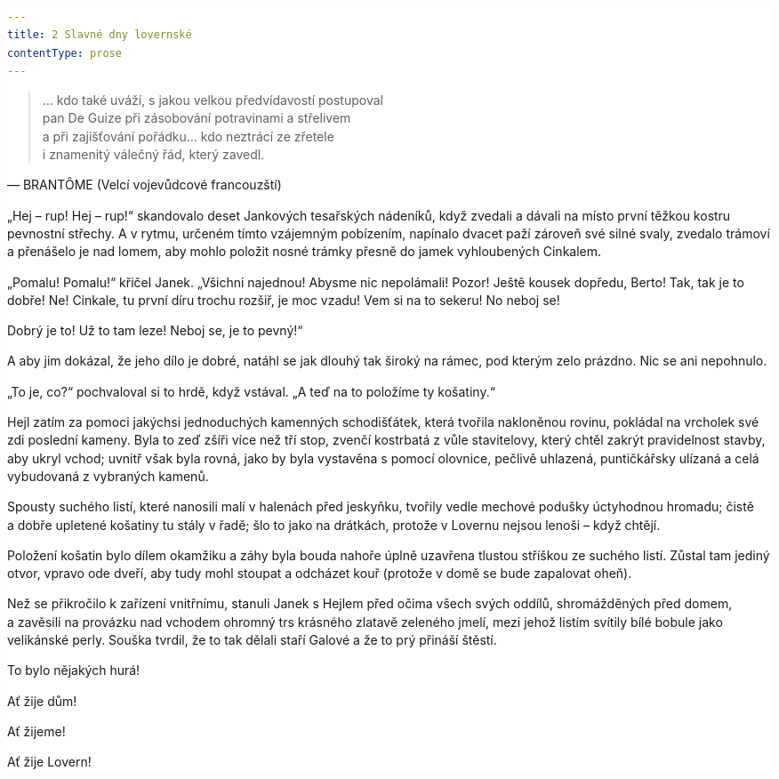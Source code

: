 ```yaml
---
title: 2 Slavné dny lovernské
contentType: prose
---
```


<section>

> … kdo také uváží, s jakou velkou předvídavostí postupoval  
> pan De Guize při zásobování potravinami a střelivem  
> a při zajišťování pořádku… kdo neztrácí ze zřetele  
> i znamenitý válečný řád, který zavedl.

— BRANTÔME (Velcí vojevůdcové francouzští)

„Hej – rup! Hej – rup!“ skandovalo deset Jankových tesařských nádeníků, když zvedali a dávali na místo první těžkou kostru pevnostní střechy. A v rytmu, určeném tímto vzájemným pobízením, napínalo dvacet paží zároveň své silné svaly, zvedalo trámoví a přenášelo je nad lomem, aby mohlo položit nosné trámky přesně do jamek vyhloubených Cinkalem.

„Pomalu! Pomalu!“ křičel Janek. „Všichni najednou! Abysme nic nepolámali! Pozor! Ještě kousek dopředu, Berto! Tak, tak je to dobře! Ne! Cinkale, tu první díru trochu rozšiř, je moc vzadu! Vem si na to sekeru! No neboj se!

Dobrý je to! Už to tam leze! Neboj se, je to pevný!“

A aby jim dokázal, že jeho dílo je dobré, natáhl se jak dlouhý tak široký na rámec, pod kterým zelo prázdno. Nic se ani nepohnulo.

„To je, co?“ pochvaloval si to hrdě, když vstával. „A teď na to položíme ty košatiny.“

Hejl zatím za pomoci jakýchsi jednoduchých kamenných schodišťátek, která tvořila nakloněnou rovinu, pokládal na vrcholek své zdi poslední kameny. Byla to zeď zšíři více než tří stop, zvenčí kostrbatá z vůle stavitelovy, který chtěl zakrýt pravidelnost stavby, aby ukryl vchod; uvnitř však byla rovná, jako by byla vystavěna s pomocí olovnice, pečlivě uhlazená, puntičkářsky ulízaná a celá vybudovaná z vybraných kamenů.

Spousty suchého listí, které nanosili malí v halenách před jeskyňku, tvořily vedle mechové podušky úctyhodnou hromadu; čistě a dobře upletené košatiny tu stály v řadě; šlo to jako na drátkách, protože v Lovernu nejsou lenoši – když chtějí.

Položení košatin bylo dílem okamžiku a záhy byla bouda nahoře úplně uzavřena tlustou stříškou ze suchého listí. Zůstal tam jediný otvor, vpravo ode dveří, aby tudy mohl stoupat a odcházet kouř (protože v domě se bude zapalovat oheň).

Než se přikročilo k zařízení vnitřnímu, stanuli Janek s Hejlem před očima všech svých oddílů, shromážděných před domem, a zavěsili na provázku nad vchodem ohromný trs krásného zlatavě zeleného jmelí, mezi jehož listím svítily bílé bobule jako velikánské perly. Souška tvrdil, že to tak dělali staří Galové a že to prý přináší štěstí.

To bylo nějakých hurá!

Ať žije dům!

Ať žijeme!

Ať žije Lovern!
